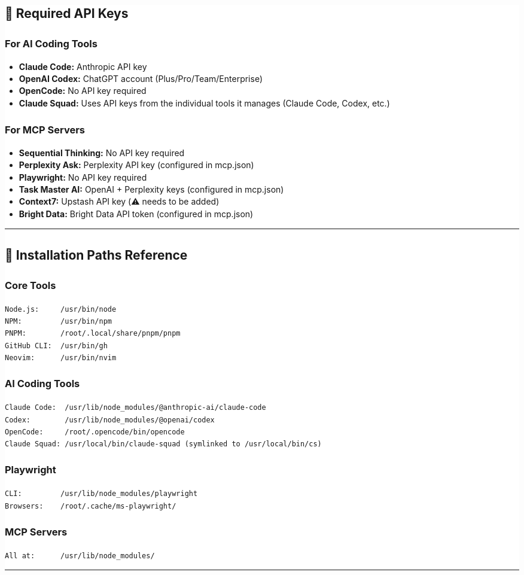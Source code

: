 
## 🔑 Required API Keys

### For AI Coding Tools
- **Claude Code:** Anthropic API key
- **OpenAI Codex:** ChatGPT account (Plus/Pro/Team/Enterprise)
- **OpenCode:** No API key required
- **Claude Squad:** Uses API keys from the individual tools it manages (Claude Code, Codex, etc.)

### For MCP Servers
- **Sequential Thinking:** No API key required
- **Perplexity Ask:** Perplexity API key (configured in mcp.json)
- **Playwright:** No API key required
- **Task Master AI:** OpenAI + Perplexity keys (configured in mcp.json)
- **Context7:** Upstash API key (⚠️ needs to be added)
- **Bright Data:** Bright Data API token (configured in mcp.json)

---

## 📍 Installation Paths Reference

### Core Tools
```
Node.js:     /usr/bin/node
NPM:         /usr/bin/npm
PNPM:        /root/.local/share/pnpm/pnpm
GitHub CLI:  /usr/bin/gh
Neovim:      /usr/bin/nvim
```

### AI Coding Tools
```
Claude Code:  /usr/lib/node_modules/@anthropic-ai/claude-code
Codex:        /usr/lib/node_modules/@openai/codex
OpenCode:     /root/.opencode/bin/opencode
Claude Squad: /usr/local/bin/claude-squad (symlinked to /usr/local/bin/cs)
```

### Playwright
```
CLI:         /usr/lib/node_modules/playwright
Browsers:    /root/.cache/ms-playwright/
```

### MCP Servers
```
All at:      /usr/lib/node_modules/
```

---
